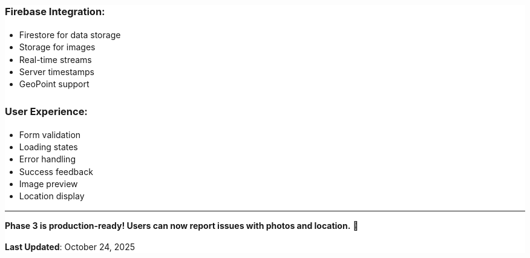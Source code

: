 ### Firebase Integration:
- Firestore for data storage
- Storage for images
- Real-time streams
- Server timestamps
- GeoPoint support

### User Experience:
- Form validation
- Loading states
- Error handling
- Success feedback
- Image preview
- Location display

---

**Phase 3 is production-ready! Users can now report issues with photos and location.** 🚀

**Last Updated**: October 24, 2025
